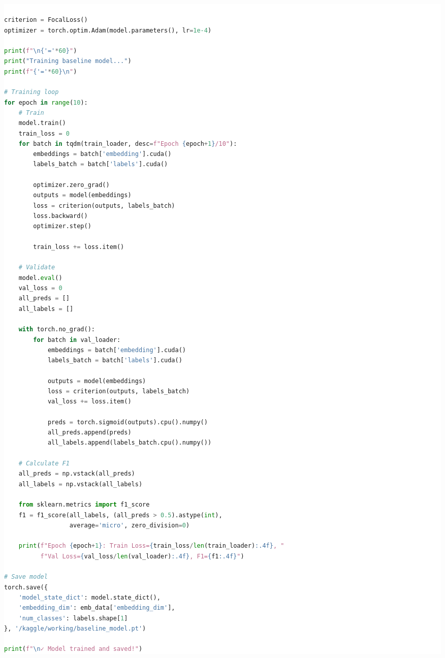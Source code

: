 ```python

criterion = FocalLoss()
optimizer = torch.optim.Adam(model.parameters(), lr=1e-4)

print(f"\n{'='*60}")
print("Training baseline model...")
print(f"{'='*60}\n")

# Training loop
for epoch in range(10):
    # Train
    model.train()
    train_loss = 0
    for batch in tqdm(train_loader, desc=f"Epoch {epoch+1}/10"):
        embeddings = batch['embedding'].cuda()
        labels_batch = batch['labels'].cuda()

        optimizer.zero_grad()
        outputs = model(embeddings)
        loss = criterion(outputs, labels_batch)
        loss.backward()
        optimizer.step()

        train_loss += loss.item()

    # Validate
    model.eval()
    val_loss = 0
    all_preds = []
    all_labels = []

    with torch.no_grad():
        for batch in val_loader:
            embeddings = batch['embedding'].cuda()
            labels_batch = batch['labels'].cuda()

            outputs = model(embeddings)
            loss = criterion(outputs, labels_batch)
            val_loss += loss.item()

            preds = torch.sigmoid(outputs).cpu().numpy()
            all_preds.append(preds)
            all_labels.append(labels_batch.cpu().numpy())

    # Calculate F1
    all_preds = np.vstack(all_preds)
    all_labels = np.vstack(all_labels)

    from sklearn.metrics import f1_score
    f1 = f1_score(all_labels, (all_preds > 0.5).astype(int),
                  average='micro', zero_division=0)

    print(f"Epoch {epoch+1}: Train Loss={train_loss/len(train_loader):.4f}, "
          f"Val Loss={val_loss/len(val_loader):.4f}, F1={f1:.4f}")

# Save model
torch.save({
    'model_state_dict': model.state_dict(),
    'embedding_dim': emb_data['embedding_dim'],
    'num_classes': labels.shape[1]
}, '/kaggle/working/baseline_model.pt')

print(f"\n✓ Model trained and saved!")
```